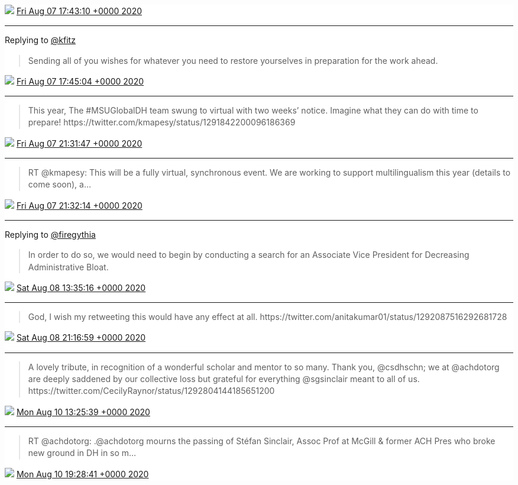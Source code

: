 <img src="../../media/tweet.ico" width="12" /> [Fri Aug 07 17:43:10 +0000 2020](https://twitter.com/kfitz/status/1291792012254031878)

----

Replying to [@kfitz](https://twitter.com/kfitz/status/1291792012254031878)

> Sending all of you wishes for whatever you need to restore yourselves in preparation for the work ahead\.

<img src="../../media/tweet.ico" width="12" /> [Fri Aug 07 17:45:04 +0000 2020](https://twitter.com/kfitz/status/1291792489377083394)

----

> This year, The \#MSUGlobalDH team swung to virtual with two weeks’ notice\. Imagine what they can do with time to prepare\! https://twitter\.com/kmapesy/status/1291842200096186369

<img src="../../media/tweet.ico" width="12" /> [Fri Aug 07 21:31:47 +0000 2020](https://twitter.com/kfitz/status/1291849545035456514)

----

> RT @kmapesy: This will be a fully virtual, synchronous event\. We are working to support multilingualism this year \(details to come soon\), a…

<img src="../../media/tweet.ico" width="12" /> [Fri Aug 07 21:32:14 +0000 2020](https://twitter.com/kfitz/status/1291849659623845889)

----

Replying to [@firegythia](https://twitter.com/firegythia/status/1292082531358081024)

> In order to do so, we would need to begin by conducting a search for an Associate Vice President for Decreasing Administrative Bloat\.

<img src="../../media/tweet.ico" width="12" /> [Sat Aug 08 13:35:16 +0000 2020](https://twitter.com/kfitz/status/1292092013828018177)

----

> God, I wish my retweeting this would have any effect at all\. https://twitter\.com/anitakumar01/status/1292087516292681728

<img src="../../media/tweet.ico" width="12" /> [Sat Aug 08 21:16:59 +0000 2020](https://twitter.com/kfitz/status/1292208208971542530)

----

> A lovely tribute, in recognition of a wonderful scholar and mentor to so many\. Thank you, @csdhschn; we at @achdotorg are deeply saddened by our collective loss but grateful for everything @sgsinclair meant to all of us\. https://twitter\.com/CecilyRaynor/status/1292804144185651200

<img src="../../media/tweet.ico" width="12" /> [Mon Aug 10 13:25:39 +0000 2020](https://twitter.com/kfitz/status/1292814370385399810)

----

> RT @achdotorg: \.@achdotorg mourns the passing of Stéfan Sinclair, Assoc Prof at McGill &amp; former ACH Pres who broke new ground in DH in so m…

<img src="../../media/tweet.ico" width="12" /> [Mon Aug 10 19:28:41 +0000 2020](https://twitter.com/kfitz/status/1292905728043253766)
